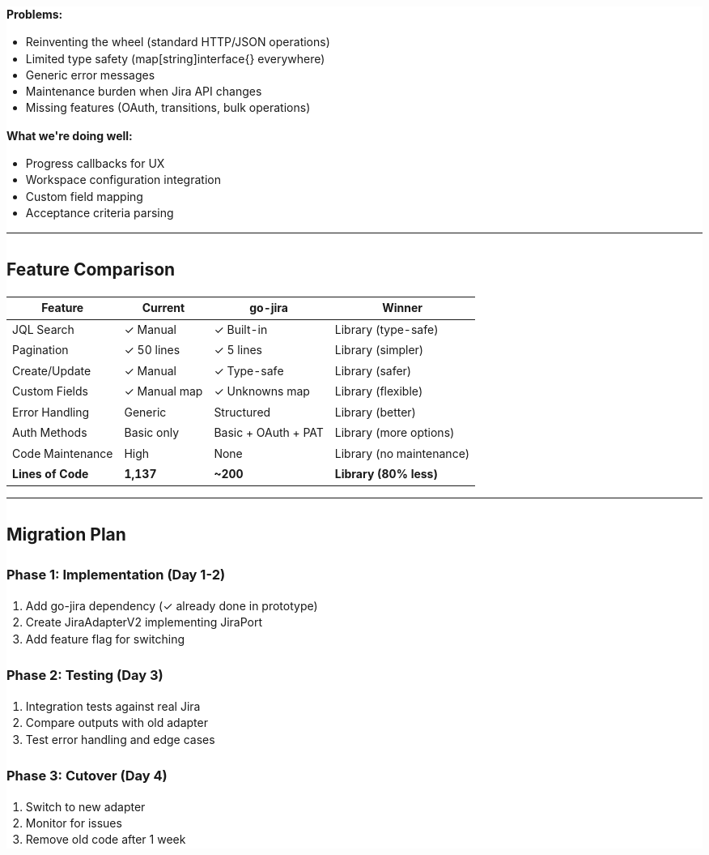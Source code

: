 **Problems:**
- Reinventing the wheel (standard HTTP/JSON operations)
- Limited type safety (map[string]interface{} everywhere)
- Generic error messages
- Maintenance burden when Jira API changes
- Missing features (OAuth, transitions, bulk operations)

**What we're doing well:**
- Progress callbacks for UX
- Workspace configuration integration
- Custom field mapping
- Acceptance criteria parsing

---

## Feature Comparison

| Feature | Current | go-jira | Winner |
|---------|---------|---------|--------|
| JQL Search | ✓ Manual | ✓ Built-in | Library (type-safe) |
| Pagination | ✓ 50 lines | ✓ 5 lines | Library (simpler) |
| Create/Update | ✓ Manual | ✓ Type-safe | Library (safer) |
| Custom Fields | ✓ Manual map | ✓ Unknowns map | Library (flexible) |
| Error Handling | Generic | Structured | Library (better) |
| Auth Methods | Basic only | Basic + OAuth + PAT | Library (more options) |
| Code Maintenance | High | None | Library (no maintenance) |
| **Lines of Code** | **1,137** | **~200** | **Library (80% less)** |

---

## Migration Plan

### Phase 1: Implementation (Day 1-2)
1. Add go-jira dependency (✓ already done in prototype)
2. Create JiraAdapterV2 implementing JiraPort
3. Add feature flag for switching

### Phase 2: Testing (Day 3)
1. Integration tests against real Jira
2. Compare outputs with old adapter
3. Test error handling and edge cases

### Phase 3: Cutover (Day 4)
1. Switch to new adapter
2. Monitor for issues
3. Remove old code after 1 week
